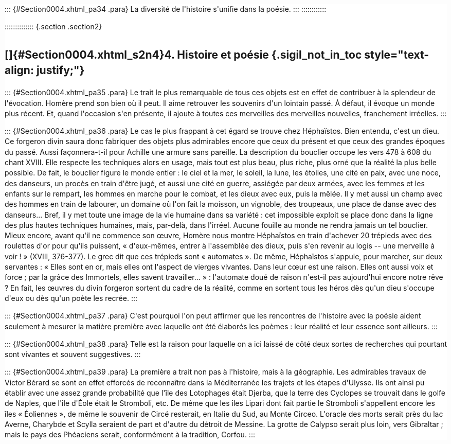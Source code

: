 ::: {#Section0004.xhtml_pa34 .para}
La diversité de l'histoire s'unifie dans la poésie.
:::
::::::::::::

:::::::::::::: {.section .section2}
## []{#Section0004.xhtml_s2n4}4. Histoire et poésie {.sigil_not_in_toc style="text-align: justify;"}

::: {#Section0004.xhtml_pa35 .para}
Le trait le plus remarquable de tous ces objets est en effet de contribuer à la splendeur de l'évocation. Homère prend son bien où il peut. Il aime retrouver les souvenirs d'un lointain passé. À défaut, il évoque un monde plus récent. Et, quand l'occasion s'en présente, il ajoute à toutes ces merveilles des merveilles nouvelles, franchement irréelles.
:::

::: {#Section0004.xhtml_pa36 .para}
Le cas le plus frappant à cet égard se trouve chez Héphaïstos. Bien entendu, c'est un dieu. Ce forgeron divin saura donc fabriquer des objets plus admirables encore que ceux du présent et que ceux des grandes époques du passé. Aussi façonnera-t-il pour Achille une armure sans pareille. La description du bouclier occupe les vers 478 à 608 du chant XVIII. Elle respecte les techniques alors en usage, mais tout est plus beau, plus riche, plus orné que la réalité la plus belle possible. De fait, le bouclier figure le monde entier : le ciel et la mer, le soleil, la lune, les étoiles, une cité en paix, avec une noce, des danseurs, un procès en train d'être jugé, et aussi une cité en guerre, assiégée par deux armées, avec les femmes et les enfants sur le rempart, les hommes en marche pour le combat, et les dieux avec eux, puis la mêlée. Il y met aussi un champ avec des hommes en train de labourer, un domaine où l'on fait la moisson, un vignoble, des troupeaux, une place de danse avec des danseurs... Bref, il y met toute une image de la vie humaine dans sa variété : cet impossible exploit se place donc dans la ligne des plus hautes techniques humaines, mais, par-delà, dans l'irréel. Aucune fouille au monde ne rendra jamais un tel bouclier. Mieux encore, avant qu'il ne commence son œuvre, Homère nous montre Héphaïstos en train d'achever 20 trépieds avec des roulettes d'or pour qu'ils puissent, « d'eux-mêmes, entrer à l'assemblée des dieux, puis s'en revenir au logis -- une merveille à voir ! » (XVIII, 376-377). Le grec dit que ces trépieds sont « automates ». De même, Héphaïstos s'appuie, pour marcher, sur deux servantes : « Elles sont en or, mais elles ont l'aspect de vierges vivantes. Dans leur cœur est une raison. Elles ont aussi voix et force ; par la grâce des Immortels, elles savent travailler... » : l'automate doué de raison n'est-il pas aujourd'hui encore notre rêve ? En fait, les œuvres du divin forgeron sortent du cadre de la réalité, comme en sortent tous les héros dès qu'un dieu s'occupe d'eux ou dès qu'un poète les recrée.
:::

::: {#Section0004.xhtml_pa37 .para}
C'est pourquoi l'on peut affirmer que les rencontres de l'histoire avec la poésie aident seulement à mesurer la matière première avec laquelle ont été élaborés les poèmes : leur réalité et leur essence sont ailleurs.
:::

::: {#Section0004.xhtml_pa38 .para}
Telle est la raison pour laquelle on a ici laissé de côté deux sortes de recherches qui pourtant sont vivantes et souvent suggestives.
:::

::: {#Section0004.xhtml_pa39 .para}
La première a trait non pas à l'histoire, mais à la géographie. Les admirables travaux de Victor Bérard se sont en effet efforcés de reconnaître dans la Méditerranée les trajets et les étapes d'Ulysse. Ils ont ainsi pu établir avec une assez grande probabilité que l'île des Lotophages était Djerba, que la terre des Cyclopes se trouvait dans le golfe de Naples, que l'île d'Éole était le Stromboli, etc. De même que les îles Lipari dont fait partie le Stromboli s'appellent encore les îles « Éoliennes », de même le souvenir de Circé resterait, en Italie du Sud, au Monte Circeo. L'oracle des morts serait près du lac Averne, Charybde et Scylla seraient de part et d'autre du détroit de Messine. La grotte de Calypso serait plus loin, vers Gibraltar ; mais le pays des Phéaciens serait, conformément à la tradition, Corfou.
:::
